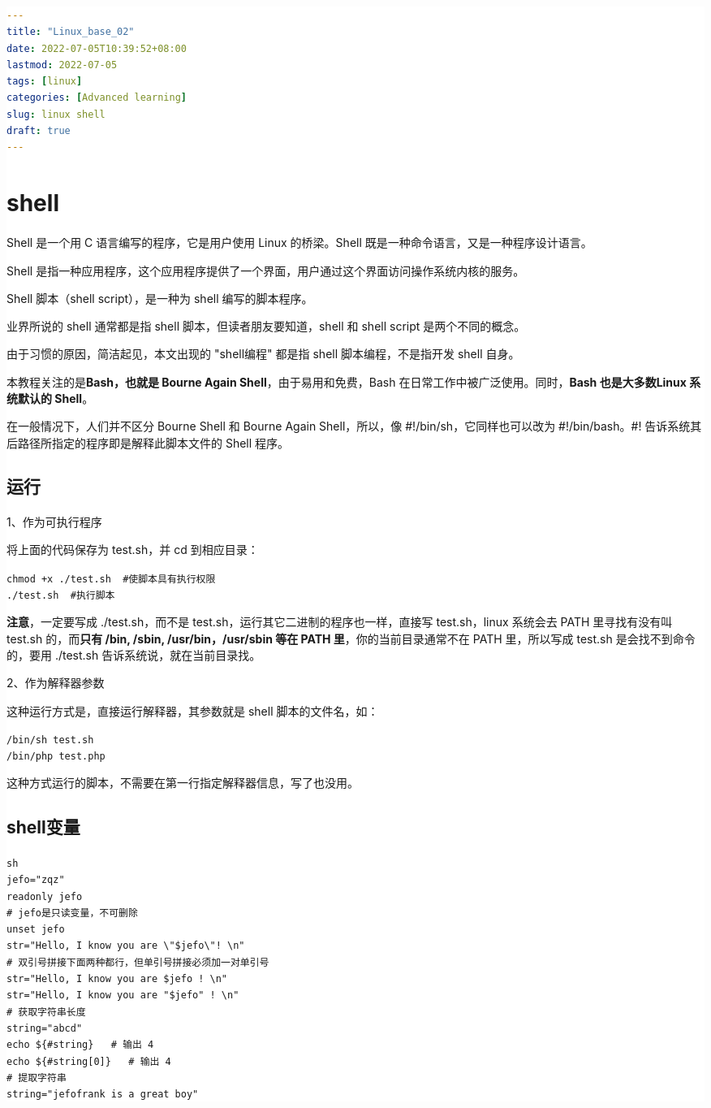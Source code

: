 ```yaml
---
title: "Linux_base_02"
date: 2022-07-05T10:39:52+08:00
lastmod: 2022-07-05
tags: [linux]
categories: [Advanced learning]
slug: linux shell
draft: true
---
```


# shell
Shell 是一个用 C 语言编写的程序，它是用户使用 Linux 的桥梁。Shell 既是一种命令语言，又是一种程序设计语言。

Shell 是指一种应用程序，这个应用程序提供了一个界面，用户通过这个界面访问操作系统内核的服务。

Shell 脚本（shell script），是一种为 shell 编写的脚本程序。

业界所说的 shell 通常都是指 shell 脚本，但读者朋友要知道，shell 和 shell script 是两个不同的概念。

由于习惯的原因，简洁起见，本文出现的 "shell编程" 都是指 shell 脚本编程，不是指开发 shell 自身。

本教程关注的是**Bash，也就是 Bourne Again Shell**，由于易用和免费，Bash 在日常工作中被广泛使用。同时，**Bash 也是大多数Linux 系统默认的 Shell**。

在一般情况下，人们并不区分 Bourne Shell 和 Bourne Again Shell，所以，像 #!/bin/sh，它同样也可以改为 #!/bin/bash。#! 告诉系统其后路径所指定的程序即是解释此脚本文件的 Shell 程序。

## 运行
1、作为可执行程序

将上面的代码保存为 test.sh，并 cd 到相应目录：
```
chmod +x ./test.sh  #使脚本具有执行权限
./test.sh  #执行脚本
```
**注意**，一定要写成 ./test.sh，而不是 test.sh，运行其它二进制的程序也一样，直接写 test.sh，linux 系统会去 PATH 里寻找有没有叫 test.sh 的，而**只有 /bin, /sbin, /usr/bin，/usr/sbin 等在 PATH 里**，你的当前目录通常不在 PATH 里，所以写成 test.sh 是会找不到命令的，要用 ./test.sh 告诉系统说，就在当前目录找。

2、作为解释器参数

这种运行方式是，直接运行解释器，其参数就是 shell 脚本的文件名，如：
```
/bin/sh test.sh
/bin/php test.php
```
这种方式运行的脚本，不需要在第一行指定解释器信息，写了也没用。

## shell变量
```
sh
jefo="zqz"
readonly jefo
# jefo是只读变量，不可删除
unset jefo
str="Hello, I know you are \"$jefo\"! \n"
# 双引号拼接下面两种都行，但单引号拼接必须加一对单引号
str="Hello, I know you are $jefo ! \n"
str="Hello, I know you are "$jefo" ! \n"
# 获取字符串长度
string="abcd"
echo ${#string}   # 输出 4
echo ${#string[0]}   # 输出 4
# 提取字符串
string="jefofrank is a great boy"
```